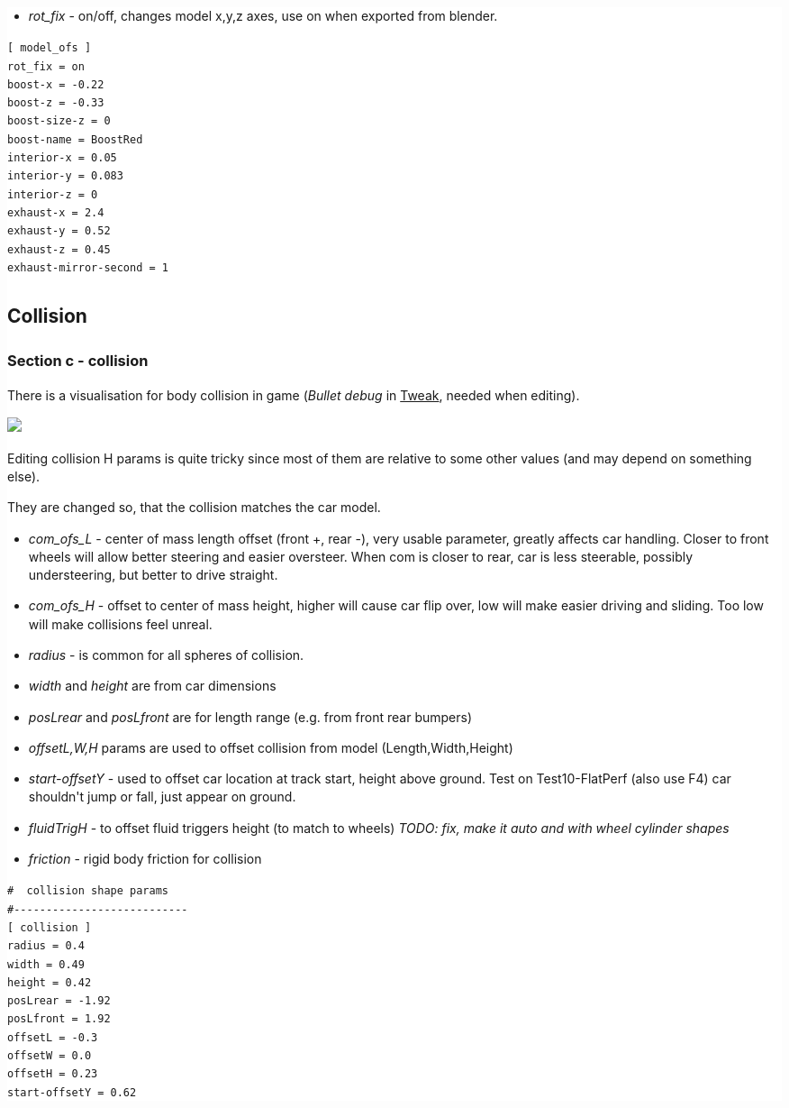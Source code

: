   * _rot_fix_ - on/off, changes model x,y,z axes, use on when exported from blender.

```
[ model_ofs ]
rot_fix = on
boost-x = -0.22
boost-z = -0.33
boost-size-z = 0
boost-name = BoostRed
interior-x = 0.05
interior-y = 0.083
interior-z = 0
exhaust-x = 2.4
exhaust-y = 0.52
exhaust-z = 0.45
exhaust-mirror-second = 1
```


   
## Collision

### Section c - collision

There is a visualisation for body collision in game (*Bullet debug* in [Tweak](Tweak.md#bullet-debug-lines), needed when editing).

![](images/05-collis-shapes.jpg)

Editing collision H params is quite tricky since most of them are relative to some other values (and may depend on something else).

They are changed so, that the collision matches the car model.

  * _com_ofs_L_ - center of mass length offset (front +, rear -), very usable parameter, greatly affects car handling. Closer to front wheels will allow better steering and easier oversteer. When com is closer to rear, car is less steerable, possibly understeering, but better to drive straight.

  * _com_ofs_H_ - offset to center of mass height, higher will cause car flip over, low will make easier driving and sliding. Too low will make collisions feel unreal.

  * _radius_ - is common for all spheres of collision.

  * _width_ and _height_ are from car dimensions

  * _posLrear_ and _posLfront_ are for length range (e.g. from front rear bumpers)

  * _offsetL,W,H_ params are used to offset collision from model (Length,Width,Height)

  * _start-offsetY_ - used to offset car location at track start, height above ground. Test on Test10-FlatPerf (also use F4) car shouldn't jump or fall, just appear on ground.

  * _fluidTrigH_ - to offset fluid triggers height (to match to wheels) _TODO: fix, make it auto and with wheel cylinder shapes_

  * _friction_ - rigid body friction for collision

```
#  collision shape params
#---------------------------
[ collision ]
radius = 0.4
width = 0.49
height = 0.42
posLrear = -1.92
posLfront = 1.92
offsetL = -0.3
offsetW = 0.0
offsetH = 0.23
start-offsetY = 0.62
```